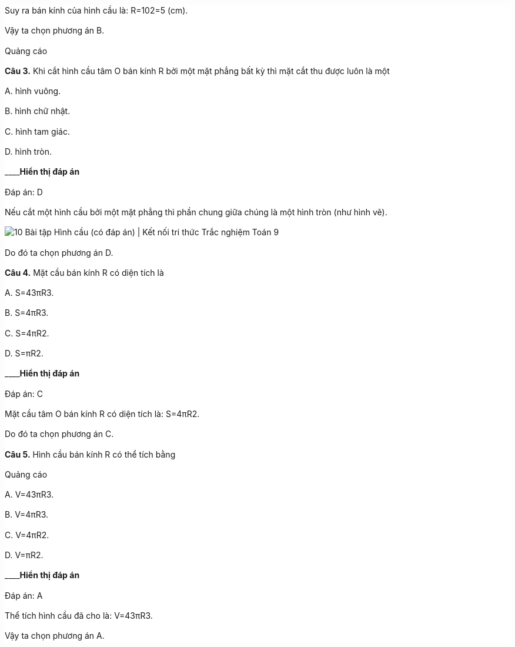 Suy ra bán kính của hình cầu là: R=102=5 (cm).

Vậy ta chọn phương án B.

Quảng cáo

**Câu 3.** Khi cắt hình cầu tâm O bán kính R bởi một mặt phẳng bất kỳ thì mặt cắt thu được luôn là một

A. hình vuông. 

B. hình chữ nhật. 

C. hình tam giác. 

D. hình tròn.

____**Hiển thị đáp án**

Đáp án: D

Nếu cắt một hình cầu bởi một mặt phẳng thì phần chung giữa chúng là một hình tròn (như hình vẽ).

![10 Bài tập Hình cầu \(có đáp án\) | Kết nối tri thức Trắc nghiệm Toán 9](https://vietjack.com/toan-9-kn/images/trac-nghiem-bai-32-hinh-cau-237973.PNG)

Do đó ta chọn phương án D.

**Câu 4.** Mặt cầu bán kính R có diện tích là

A. S=43πR3.

B. S=4πR3.

C. S=4πR2.

D. S=πR2.

____**Hiển thị đáp án**

Đáp án: C

Mặt cầu tâm O bán kính R có diện tích là: S=4πR2.

Do đó ta chọn phương án C.

**Câu 5.** Hình cầu bán kính R có thể tích bằng

Quảng cáo

A. V=43πR3.

B. V=4πR3.

C. V=4πR2.

D. V=πR2.

____**Hiển thị đáp án**

Đáp án: A

Thể tích hình cầu đã cho là: V=43πR3.

Vậy ta chọn phương án A.
